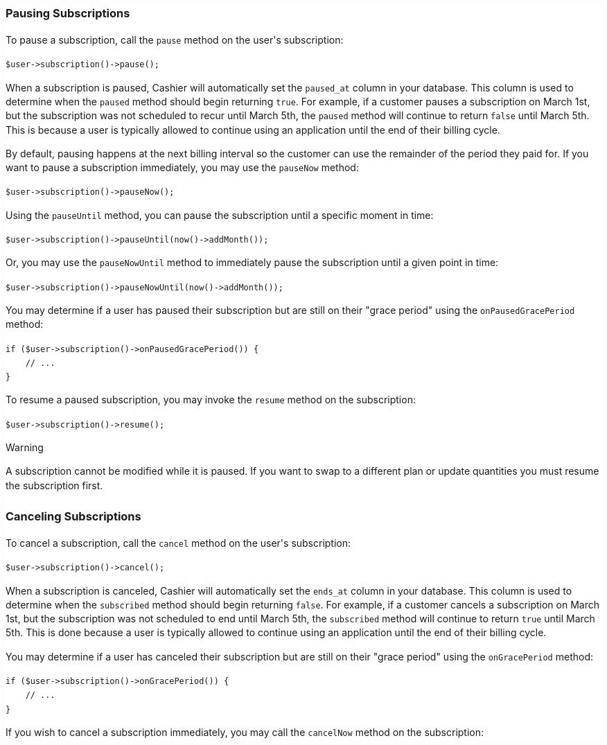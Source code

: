 ### Pausing Subscriptions

To pause a subscription, call the `pause` method on the user's subscription:

    $user->subscription()->pause();
When a subscription is paused, Cashier will automatically set the `paused_at` column in your database. This column is used to determine when the `paused` method should begin returning `true`. For example, if a customer pauses a subscription on March 1st, but the subscription was not scheduled to recur until March 5th, the `paused` method will continue to return `false` until March 5th. This is because a user is typically allowed to continue using an application until the end of their billing cycle.

By default, pausing happens at the next billing interval so the customer can use the remainder of the period they paid for. If you want to pause a subscription immediately, you may use the `pauseNow` method:

    $user->subscription()->pauseNow();
Using the `pauseUntil` method, you can pause the subscription until a specific moment in time:

    $user->subscription()->pauseUntil(now()->addMonth());
Or, you may use the `pauseNowUntil` method to immediately pause the subscription until a given point in time:

    $user->subscription()->pauseNowUntil(now()->addMonth());
You may determine if a user has paused their subscription but are still on their "grace period" using the `onPausedGracePeriod` method:

    if ($user->subscription()->onPausedGracePeriod()) {
        // ...
    }
To resume a paused subscription, you may invoke the `resume` method on the subscription:

    $user->subscription()->resume();
> [!WARNING]  
> A subscription cannot be modified while it is paused. If you want to swap to a different plan or update quantities you must resume the subscription first.

<a name="canceling-subscriptions"></a>

### Canceling Subscriptions

To cancel a subscription, call the `cancel` method on the user's subscription:

    $user->subscription()->cancel();
When a subscription is canceled, Cashier will automatically set the `ends_at` column in your database. This column is used to determine when the `subscribed` method should begin returning `false`. For example, if a customer cancels a subscription on March 1st, but the subscription was not scheduled to end until March 5th, the `subscribed` method will continue to return `true` until March 5th. This is done because a user is typically allowed to continue using an application until the end of their billing cycle.

You may determine if a user has canceled their subscription but are still on their "grace period" using the `onGracePeriod` method:

    if ($user->subscription()->onGracePeriod()) {
        // ...
    }
If you wish to cancel a subscription immediately, you may call the `cancelNow` method on the subscription:
